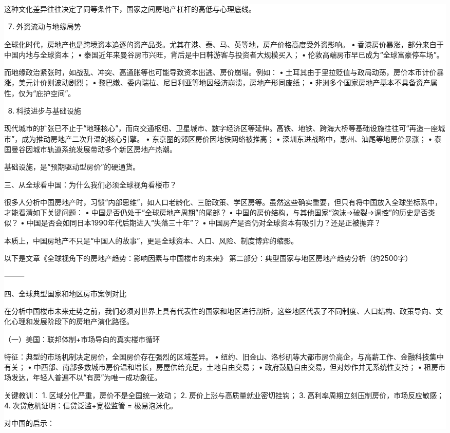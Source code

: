 这种文化差异往往决定了同等条件下，国家之间房地产杠杆的高低与心理底线。

7. 外资流动与地缘局势

全球化时代，房地产也是跨境资本追逐的资产品类。尤其在港、泰、马、英等地，房产价格高度受外资影响。
	•	香港房价暴涨，部分来自于中国内地与全球资本；
	•	泰国近年来曼谷房市兴旺，背后是中日韩游客与投资者大规模买入；
	•	伦敦高端房市早已成为“全球富豪停车场”。

而地缘政治紧张时，如战乱、冲突、高通胀等也可能导致资本出逃、房价崩塌。例如：
	•	土耳其由于里拉贬值与政局动荡，房价本币计价暴涨，美元计价则波动剧烈；
	•	黎巴嫩、委内瑞拉、尼日利亚等地因经济崩溃，房地产形同废纸；
	•	非洲多个国家房地产基本不具备资产属性，仅为“庇护空间”。

8. 科技进步与基础设施

现代城市的扩张已不止于“地理核心”，而向交通枢纽、卫星城市、数字经济区等延伸。高铁、地铁、跨海大桥等基础设施往往可“再造一座城市”，成为推动房地产二次升温的核心引擎。
	•	东京圈的郊区房价因地铁网络被推高；
	•	深圳东进战略中，惠州、汕尾等地房价暴涨；
	•	泰国曼谷因城市轨道系统发展带动多个新区房地产热潮。

基础设施，是“预期驱动型房价”的硬通货。


三、从全球看中国：为什么我们必须全球视角看楼市？

很多人分析中国房地产时，习惯“内部思维”，如人口老龄化、三胎政策、学区房等。虽然这些确实重要，但只有将中国放入全球坐标系中，才能看清如下关键问题：
	•	中国是否仍处于“全球房地产周期”的尾部？
	•	中国的房价结构，与其他国家“泡沫→破裂→调控”的历史是否类似？
	•	中国是否会如同日本1990年代后期进入“失落三十年”？
	•	中国房产是否仍对全球资本有吸引力？还是正被抛弃？

本质上，中国房地产不只是“中国人的故事”，更是全球资本、人口、风险、制度博弈的缩影。

以下是文章《全球视角下的房地产趋势：影响因素与中国楼市的未来》
第二部分：典型国家与地区房地产趋势分析（约2500字）

⸻

四、全球典型国家和地区房市案例对比

在分析中国楼市未来走势之前，我们必须对世界上具有代表性的国家和地区进行剖析，这些地区代表了不同制度、人口结构、政策导向、文化心理和发展阶段下的房地产演化路径。



（一）美国：联邦体制+市场导向的真实楼市循环

特征：典型的市场机制决定房价，全国房价存在强烈的区域差异。
	•	纽约、旧金山、洛杉矶等大都市房价高企，与高薪工作、金融科技集中有关；
	•	中西部、南部多数城市房价温和增长，房屋供给充足，土地自由交易；
	•	政府鼓励自由交易，但对炒作并无系统性支持；
	•	租房市场发达，年轻人普遍不以“有房”为唯一成功象征。

关键教训：
	1.	区域分化严重，房价不是全国统一波动；
	2.	房价上涨与高质量就业密切挂钩；
	3.	高利率周期立刻压制房价，市场反应敏感；
	4.	次贷危机证明：信贷泛滥+宽松监管 = 极易泡沫化。

对中国的启示：
